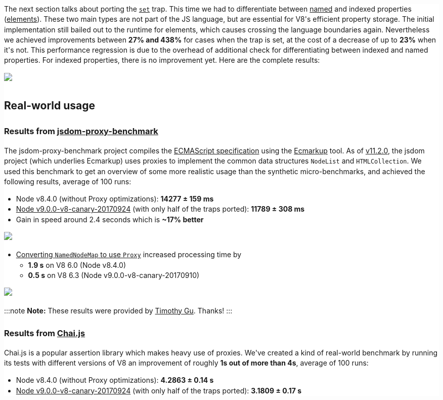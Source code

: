 The next section talks about porting the [`set`](https://developer.mozilla.org/en-US/docs/Web/JavaScript/Reference/Global_Objects/Proxy/handler/set) trap. This time we had to differentiate between [named](/blog/fast-properties) and indexed properties ([elements](/blog/elements-kinds)). These two main types are not part of the JS language, but are essential for V8's efficient property storage. The initial implementation still bailed out to the runtime for elements, which causes crossing the language boundaries again. Nevertheless we achieved improvements between **27% and 438%** for cases when the trap is set, at the cost of a decrease of up to **23%** when it's not. This performance regression is due to the overhead of additional check for differentiating between indexed and named properties. For indexed properties, there is no improvement yet. Here are the complete results:

![](/_img/optimizing-proxies/5.png)

## Real-world usage

### Results from [jsdom-proxy-benchmark](https://github.com/domenic/jsdom-proxy-benchmark)

The jsdom-proxy-benchmark project compiles the [ECMAScript specification](https://github.com/tc39/ecma262) using the [Ecmarkup](https://github.com/bterlson/ecmarkup) tool. As of [v11.2.0](https://github.com/tmpvar/jsdom/blob/master/Changelog.md#1120), the jsdom project (which underlies Ecmarkup) uses proxies to implement the common data structures `NodeList` and `HTMLCollection`. We used this benchmark to get an overview of some more realistic usage than the synthetic micro-benchmarks, and achieved the following results, average of 100 runs:

- Node v8.4.0 (without Proxy optimizations): **14277 ± 159 ms**
- [Node v9.0.0-v8-canary-20170924](https://nodejs.org/download/v8-canary/v9.0.0-v8-canary20170924898da64843/node-v9.0.0-v8-canary20170924898da64843-linux-x64.tar.gz) (with only half of the traps ported): **11789 ± 308 ms**
- Gain in speed around 2.4 seconds which is **~17% better**

![](/_img/optimizing-proxies/6.png)

- [Converting `NamedNodeMap` to use `Proxy`](https://github.com/domenic/jsdom-proxy-benchmark/issues/1#issuecomment-329047990) increased processing time by
    - **1.9 s** on V8 6.0 (Node v8.4.0)
    - **0.5 s** on V8 6.3 (Node v9.0.0-v8-canary-20170910)

![](/_img/optimizing-proxies/7.png)

:::note
**Note:** These results were provided by [Timothy Gu](https://github.com/TimothyGu). Thanks!
:::

### Results from [Chai.js](https://chaijs.com/)

Chai.js is a popular assertion library which makes heavy use of proxies. We've created a kind of real-world benchmark by running its tests with different versions of V8 an improvement of roughly **1s out of more than 4s**, average of 100 runs:

- Node v8.4.0 (without Proxy optimizations): **4.2863 ± 0.14 s**
- [Node v9.0.0-v8-canary-20170924](https://nodejs.org/download/v8-canary/v9.0.0-v8-canary20170924898da64843/node-v9.0.0-v8-canary20170924898da64843-linux-x64.tar.gz) (with only half of the traps ported): **3.1809 ± 0.17 s**
